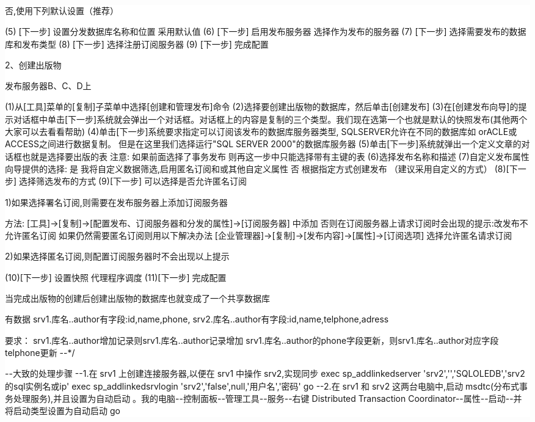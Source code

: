 否,使用下列默认设置（推荐）



(5) [下一步] 设置分发数据库名称和位置 采用默认值
(6) [下一步] 启用发布服务器 选择作为发布的服务器
(7) [下一步] 选择需要发布的数据库和发布类型
(8) [下一步] 选择注册订阅服务器
(9) [下一步] 完成配置


2、创建出版物



发布服务器B、C、D上



(1)从[工具]菜单的[复制]子菜单中选择[创建和管理发布]命令
(2)选择要创建出版物的数据库，然后单击[创建发布]
(3)在[创建发布向导]的提示对话框中单击[下一步]系统就会弹出一个对话框。对话框上的内容是复制的三个类型。我们现在选第一个也就是默认的快照发布(其他两个大家可以去看看帮助)
(4)单击[下一步]系统要求指定可以订阅该发布的数据库服务器类型,
SQLSERVER允许在不同的数据库如 orACLE或ACCESS之间进行数据复制。
但是在这里我们选择运行"SQL SERVER 2000"的数据库服务器
(5)单击[下一步]系统就弹出一个定义文章的对话框也就是选择要出版的表
注意: 如果前面选择了事务发布 则再这一步中只能选择带有主键的表
(6)选择发布名称和描述
(7)自定义发布属性 向导提供的选择:
是 我将自定义数据筛选,启用匿名订阅和或其他自定义属性
否 根据指定方式创建发布 （建议采用自定义的方式）
(8)[下一步] 选择筛选发布的方式
(9)[下一步] 可以选择是否允许匿名订阅


1)如果选择署名订阅,则需要在发布服务器上添加订阅服务器

方法: [工具]->[复制]->[配置发布、订阅服务器和分发的属性]->[订阅服务器] 中添加
否则在订阅服务器上请求订阅时会出现的提示:改发布不允许匿名订阅
如果仍然需要匿名订阅则用以下解决办法
[企业管理器]->[复制]->[发布内容]->[属性]->[订阅选项] 选择允许匿名请求订阅


2)如果选择匿名订阅,则配置订阅服务器时不会出现以上提示

(10)[下一步] 设置快照 代理程序调度
(11)[下一步] 完成配置


当完成出版物的创建后创建出版物的数据库也就变成了一个共享数据库

有数据
srv1.库名..author有字段:id,name,phone,
srv2.库名..author有字段:id,name,telphone,adress
 
要求：
srv1.库名..author增加记录则srv1.库名..author记录增加
srv1.库名..author的phone字段更新，则srv1.库名..author对应字段telphone更新
--*/
 
--大致的处理步骤
--1.在 srv1 上创建连接服务器,以便在 srv1 中操作 srv2,实现同步
exec sp_addlinkedserver 'srv2','','SQLOLEDB','srv2的sql实例名或ip'
exec sp_addlinkedsrvlogin 'srv2','false',null,'用户名','密码'
go
--2.在 srv1 和 srv2 这两台电脑中,启动 msdtc(分布式事务处理服务),并且设置为自动启动
。我的电脑--控制面板--管理工具--服务--右键 Distributed Transaction Coordinator--属性--启动--并将启动类型设置为自动启动
go
 
